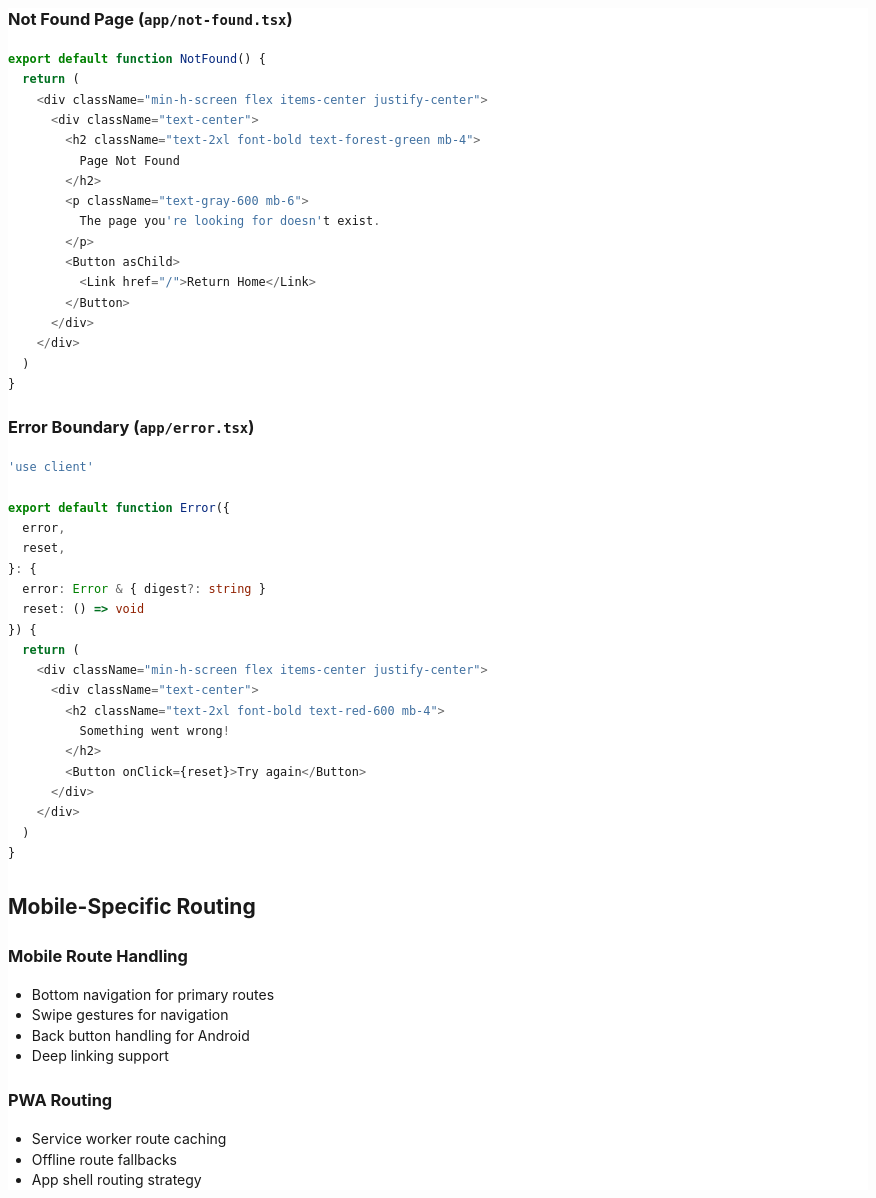 ### Not Found Page (`app/not-found.tsx`)
```typescript
export default function NotFound() {
  return (
    <div className="min-h-screen flex items-center justify-center">
      <div className="text-center">
        <h2 className="text-2xl font-bold text-forest-green mb-4">
          Page Not Found
        </h2>
        <p className="text-gray-600 mb-6">
          The page you're looking for doesn't exist.
        </p>
        <Button asChild>
          <Link href="/">Return Home</Link>
        </Button>
      </div>
    </div>
  )
}
```

### Error Boundary (`app/error.tsx`)
```typescript
'use client'

export default function Error({
  error,
  reset,
}: {
  error: Error & { digest?: string }
  reset: () => void
}) {
  return (
    <div className="min-h-screen flex items-center justify-center">
      <div className="text-center">
        <h2 className="text-2xl font-bold text-red-600 mb-4">
          Something went wrong!
        </h2>
        <Button onClick={reset}>Try again</Button>
      </div>
    </div>
  )
}
```

## Mobile-Specific Routing

### Mobile Route Handling
- Bottom navigation for primary routes
- Swipe gestures for navigation
- Back button handling for Android
- Deep linking support

### PWA Routing
- Service worker route caching
- Offline route fallbacks
- App shell routing strategy
